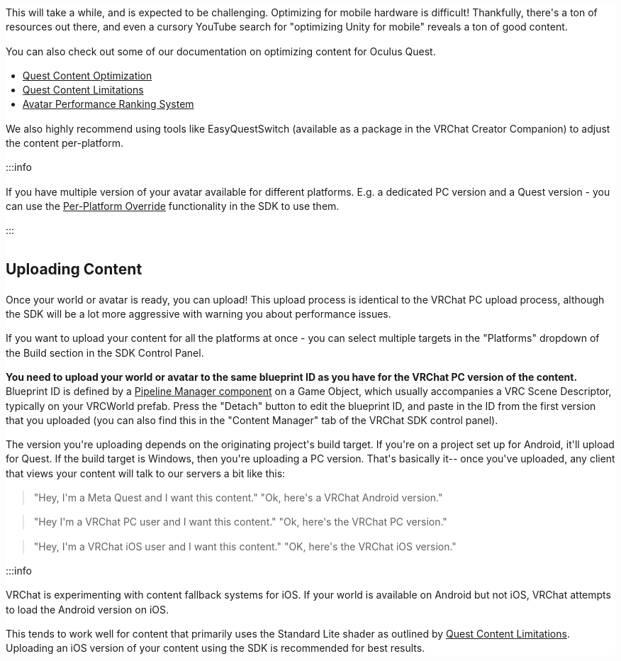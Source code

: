 This will take a while, and is expected to be challenging. Optimizing for mobile hardware is difficult! Thankfully, there's a ton of resources out there, and even a cursory YouTube search for "optimizing Unity for mobile" reveals a ton of good content.

You can also check out some of our documentation on optimizing content for Oculus Quest.

- [Quest Content Optimization](/platforms/android/quest-content-optimization)
- [Quest Content Limitations](/platforms/android/quest-content-limitations)
- [Avatar Performance Ranking System](/avatars/avatar-performance-ranking-system)

We also highly recommend using tools like EasyQuestSwitch (available as a package in the VRChat Creator Companion) to adjust the content per-platform.

:::info

If you have multiple version of your avatar available for different platforms. E.g. a dedicated PC version and a Quest version - you can use the [Per-Platform Override](/avatars/per-platform-avatar-overrides) functionality in the SDK to use them.

:::

## Uploading Content

Once your world or avatar is ready, you can upload! This upload process is identical to the VRChat PC upload process, although the SDK will be a lot more aggressive with warning you about performance issues.

If you want to upload your content for all the platforms at once - you can select multiple targets in the "Platforms" dropdown of the Build section in the SDK Control Panel.

**You need to upload your world or avatar to the same blueprint ID as you have for the VRChat PC version of the content.** Blueprint ID is defined by a [Pipeline Manager component](/sdk/vrcpipelinemanager) on a Game Object, which usually accompanies a VRC Scene Descriptor, typically on your VRCWorld prefab. Press the "Detach" button to edit the blueprint ID, and paste in the ID from the first version that you uploaded (you can also find this in the "Content Manager" tab of the VRChat SDK control panel).

The version you're uploading depends on the originating project's build target. If you're on a project set up for Android, it'll upload for Quest. If the build target is Windows, then you're uploading a PC version. That's basically it-- once you've uploaded, any client that views your content will talk to our servers a bit like this:

>"Hey, I'm a Meta Quest and I want this content."
>"Ok, here's a VRChat Android version."

>"Hey I'm a VRChat PC user and I want this content."
>"Ok, here's the VRChat PC version."

>"Hey, I'm a VRChat iOS user and I want this content."
>"OK, here's the VRChat iOS version."

:::info

VRChat is experimenting with content fallback systems for iOS. If your world is available on Android but not iOS, VRChat attempts to load the Android version on iOS.

This tends to work well for content that primarily uses the Standard Lite shader as outlined by [Quest Content Limitations](/platforms/android/quest-content-limitations). Uploading an iOS version of your content using the SDK is recommended for best results.
